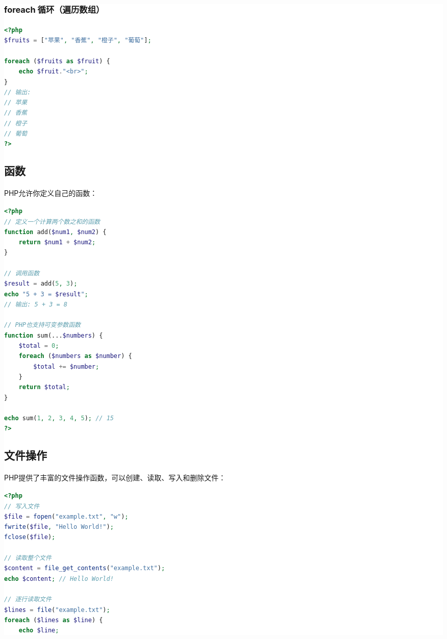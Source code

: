 ### foreach 循环（遍历数组）

```php
<?php
$fruits = ["苹果", "香蕉", "橙子", "葡萄"];

foreach ($fruits as $fruit) {
    echo $fruit."<br>";
}
// 输出:
// 苹果
// 香蕉
// 橙子
// 葡萄
?>
```

## 函数

PHP允许你定义自己的函数：

```php
<?php
// 定义一个计算两个数之和的函数
function add($num1, $num2) {
    return $num1 + $num2;
}

// 调用函数
$result = add(5, 3);
echo "5 + 3 = $result";
// 输出: 5 + 3 = 8

// PHP也支持可变参数函数
function sum(...$numbers) {
    $total = 0;
    foreach ($numbers as $number) {
        $total += $number;
    }
    return $total;
}

echo sum(1, 2, 3, 4, 5); // 15
?>
```

## 文件操作

PHP提供了丰富的文件操作函数，可以创建、读取、写入和删除文件：

```php
<?php
// 写入文件
$file = fopen("example.txt", "w");
fwrite($file, "Hello World!");
fclose($file);

// 读取整个文件
$content = file_get_contents("example.txt");
echo $content; // Hello World!

// 逐行读取文件
$lines = file("example.txt");
foreach ($lines as $line) {
    echo $line;
```